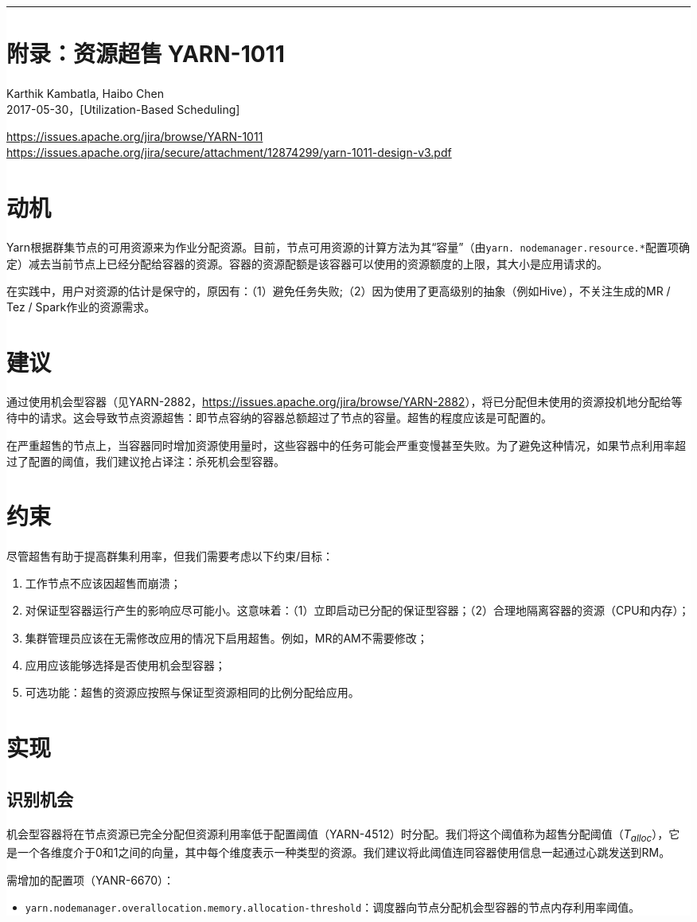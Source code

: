 <hr/>

<p></p>

<div class="title" style="page-break-before: always">
<h1>附录：资源超售 YARN-1011</h1>
<p>Karthik Kambatla, Haibo Chen<br/>
2017-05-30，[Utilization-Based Scheduling]<br/>

https://issues.apache.org/jira/browse/YARN-1011<br/>
https://issues.apache.org/jira/secure/attachment/12874299/yarn-1011-design-v3.pdf</p>
</div>

# 动机

Yarn根据群集节点的可用资源来为作业分配资源。目前，节点可用资源的计算方法为其“容量”（由`yarn. nodemanager.resource.*`配置项确定）减去当前节点上已经分配给容器的资源。容器的资源配额是该容器可以使用的资源额度的上限，其大小是应用请求的。

在实践中，用户对资源的估计是保守的，原因有：（1）避免任务失败;（2）因为使用了更高级别的抽象（例如Hive），不关注生成的MR / Tez / Spark作业的资源需求。

# 建议

通过使用机会型容器（见YARN-2882，<https://issues.apache.org/jira/browse/YARN-2882>），将已分配但未使用的资源投机地分配给等待中的请求。这会导致节点资源超售：即节点容纳的容器总额超过了节点的容量。超售的程度应该是可配置的。

在严重超售的节点上，当容器同时增加资源使用量时，这些容器中的任务可能会严重变慢甚至失败。为了避免这种情况，如果节点利用率超过了配置的阈值，我们建议抢占<span class="ynote">译注：杀死</span>机会型容器。

# 约束

尽管超售有助于提高群集利用率，但我们需要考虑以下约束/目标：

1. 工作节点不应该因超售而崩溃；

2. 对保证型容器运行产生的影响应尽可能小。这意味着：（1）立即启动已分配的保证型容器；（2）合理地隔离容器的资源（CPU和内存）；

3. 集群管理员应该在无需修改应用的情况下启用超售。例如，MR的AM不需要修改；

4. 应用应该能够选择是否使用机会型容器；

5. 可选功能：超售的资源应按照与保证型资源相同的比例分配给应用。

# 实现

## 识别机会

机会型容器将在节点资源已完全分配但资源利用率低于配置阈值（YARN-4512）时分配。我们将这个阈值称为超售分配阈值（$T_{alloc}$），它是一个各维度介于0和1之间的向量，其中每个维度表示一种类型的资源。我们建议将此阈值连同容器使用信息一起通过心跳发送到RM。

需增加的配置项（YANR-6670）：

-   `yarn.nodemanager.overallocation.memory.allocation-threshold`：调度器向节点分配机会型容器的节点内存利用率阈值。
